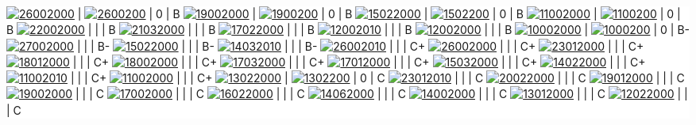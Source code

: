 [<img alt="26002000" src="/static/assets/texture/charauiresource/mergedcharaicon/charaicon_26002001.jpeg" width="64px" />](/chara/26002000) | [<img alt="2600200" src="/static/assets/texture/weaponicon/weaponicon_wpn_2600200.png" width="64px" />](/weapon/2600200) | 0 | B
[<img alt="19002000" src="/static/assets/texture/charauiresource/mergedcharaicon/charaicon_19002001.jpeg" width="64px" />](/chara/19002000) | [<img alt="1900200" src="/static/assets/texture/weaponicon/weaponicon_wpn_1900200.png" width="64px" />](/weapon/1900200) | 0 | B
[<img alt="15022000" src="/static/assets/texture/charauiresource/mergedcharaicon/charaicon_15022001.jpeg" width="64px" />](/chara/15022000) | [<img alt="1502200" src="/static/assets/texture/weaponicon/weaponicon_wpn_1502200.png" width="64px" />](/weapon/1502200) | 0 | B
[<img alt="11002000" src="/static/assets/texture/charauiresource/mergedcharaicon/charaicon_11002001.jpeg" width="64px" />](/chara/11002000) | [<img alt="1100200" src="/static/assets/texture/weaponicon/weaponicon_wpn_1100200.png" width="64px" />](/weapon/1100200) | 0 | B
[<img alt="22002000" src="/static/assets/texture/charauiresource/mergedcharaicon/charaicon_22002001.jpeg" width="64px" />](/chara/22002000) |  |  | B
[<img alt="21032000" src="/static/assets/texture/charauiresource/mergedcharaicon/charaicon_21032001.jpeg" width="64px" />](/chara/21032000) |  |  | B
[<img alt="17022000" src="/static/assets/texture/charauiresource/mergedcharaicon/charaicon_17022001.jpeg" width="64px" />](/chara/17022000) |  |  | B
[<img alt="12002010" src="/static/assets/texture/charauiresource/mergedcharaicon/charaicon_12002011.jpeg" width="64px" />](/chara/12002010) |  |  | B
[<img alt="12002000" src="/static/assets/texture/charauiresource/mergedcharaicon/charaicon_12002001.jpeg" width="64px" />](/chara/12002000) |  |  | B
[<img alt="10002000" src="/static/assets/texture/charauiresource/mergedcharaicon/charaicon_10002001.jpeg" width="64px" />](/chara/10002000) | [<img alt="1000200" src="/static/assets/texture/weaponicon/weaponicon_wpn_1000200.png" width="64px" />](/weapon/1000200) | 0 | B-
[<img alt="27002000" src="/static/assets/texture/charauiresource/mergedcharaicon/charaicon_27002001.jpeg" width="64px" />](/chara/27002000) |  |  | B-
[<img alt="15022000" src="/static/assets/texture/charauiresource/mergedcharaicon/charaicon_15022001.jpeg" width="64px" />](/chara/15022000) |  |  | B-
[<img alt="14032010" src="/static/assets/texture/charauiresource/mergedcharaicon/charaicon_14032011.jpeg" width="64px" />](/chara/14032010) |  |  | B-
[<img alt="26002010" src="/static/assets/texture/charauiresource/mergedcharaicon/charaicon_26002011.jpeg" width="64px" />](/chara/26002010) |  |  | C+
[<img alt="26002000" src="/static/assets/texture/charauiresource/mergedcharaicon/charaicon_26002001.jpeg" width="64px" />](/chara/26002000) |  |  | C+
[<img alt="23012000" src="/static/assets/texture/charauiresource/mergedcharaicon/charaicon_23012001.jpeg" width="64px" />](/chara/23012000) |  |  | C+
[<img alt="18012000" src="/static/assets/texture/charauiresource/mergedcharaicon/charaicon_18012001.jpeg" width="64px" />](/chara/18012000) |  |  | C+
[<img alt="18002000" src="/static/assets/texture/charauiresource/mergedcharaicon/charaicon_18002001.jpeg" width="64px" />](/chara/18002000) |  |  | C+
[<img alt="17032000" src="/static/assets/texture/charauiresource/mergedcharaicon/charaicon_17032001.jpeg" width="64px" />](/chara/17032000) |  |  | C+
[<img alt="17012000" src="/static/assets/texture/charauiresource/mergedcharaicon/charaicon_17012001.jpeg" width="64px" />](/chara/17012000) |  |  | C+
[<img alt="15032000" src="/static/assets/texture/charauiresource/mergedcharaicon/charaicon_15032001.jpeg" width="64px" />](/chara/15032000) |  |  | C+
[<img alt="14022000" src="/static/assets/texture/charauiresource/mergedcharaicon/charaicon_14022001.jpeg" width="64px" />](/chara/14022000) |  |  | C+
[<img alt="11002010" src="/static/assets/texture/charauiresource/mergedcharaicon/charaicon_11002011.jpeg" width="64px" />](/chara/11002010) |  |  | C+
[<img alt="11002000" src="/static/assets/texture/charauiresource/mergedcharaicon/charaicon_11002001.jpeg" width="64px" />](/chara/11002000) |  |  | C+
[<img alt="13022000" src="/static/assets/texture/charauiresource/mergedcharaicon/charaicon_13022001.jpeg" width="64px" />](/chara/13022000) | [<img alt="1302200" src="/static/assets/texture/weaponicon/weaponicon_wpn_1302200.png" width="64px" />](/weapon/1302200) | 0 | C
[<img alt="23012010" src="/static/assets/texture/charauiresource/mergedcharaicon/charaicon_23012011.jpeg" width="64px" />](/chara/23012010) |  |  | C
[<img alt="20022000" src="/static/assets/texture/charauiresource/mergedcharaicon/charaicon_20022001.jpeg" width="64px" />](/chara/20022000) |  |  | C
[<img alt="19012000" src="/static/assets/texture/charauiresource/mergedcharaicon/charaicon_19012001.jpeg" width="64px" />](/chara/19012000) |  |  | C
[<img alt="19002000" src="/static/assets/texture/charauiresource/mergedcharaicon/charaicon_19002001.jpeg" width="64px" />](/chara/19002000) |  |  | C
[<img alt="17002000" src="/static/assets/texture/charauiresource/mergedcharaicon/charaicon_17002001.jpeg" width="64px" />](/chara/17002000) |  |  | C
[<img alt="16022000" src="/static/assets/texture/charauiresource/mergedcharaicon/charaicon_16022001.jpeg" width="64px" />](/chara/16022000) |  |  | C
[<img alt="14062000" src="/static/assets/texture/charauiresource/mergedcharaicon/charaicon_14062001.jpeg" width="64px" />](/chara/14062000) |  |  | C
[<img alt="14002000" src="/static/assets/texture/charauiresource/mergedcharaicon/charaicon_14002001.jpeg" width="64px" />](/chara/14002000) |  |  | C
[<img alt="13012000" src="/static/assets/texture/charauiresource/mergedcharaicon/charaicon_13012001.jpeg" width="64px" />](/chara/13012000) |  |  | C
[<img alt="12022000" src="/static/assets/texture/charauiresource/mergedcharaicon/charaicon_12022001.jpeg" width="64px" />](/chara/12022000) |  |  | C